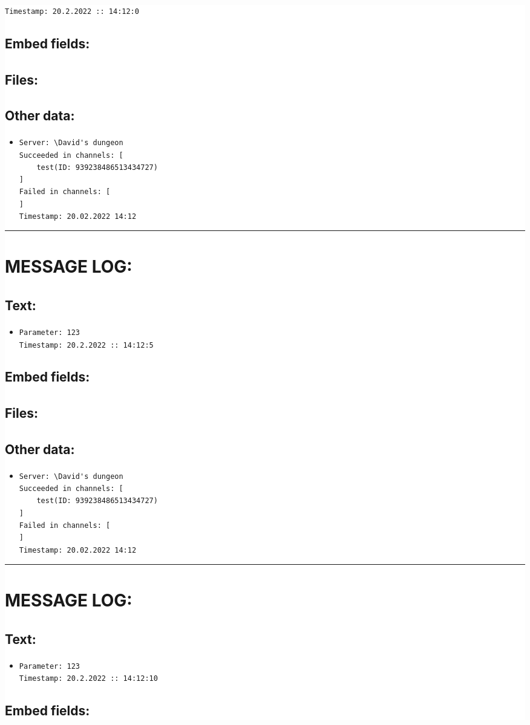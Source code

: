  ```
  Timestamp: 20.2.2022 :: 14:12:0
  ```
## Embed fields:

## Files:

## Other data:
-   ```
    Server: \David's dungeon
    Succeeded in channels: [
		test(ID: 939238486513434727)
	]
    Failed in channels: [
	]
    Timestamp: 20.02.2022 14:12
    ```
***

# MESSAGE LOG:
## Text:
- ```
  Parameter: 123
  Timestamp: 20.2.2022 :: 14:12:5
  ```
## Embed fields:

## Files:

## Other data:
-   ```
    Server: \David's dungeon
    Succeeded in channels: [
		test(ID: 939238486513434727)
	]
    Failed in channels: [
	]
    Timestamp: 20.02.2022 14:12
    ```
***

# MESSAGE LOG:
## Text:
- ```
  Parameter: 123
  Timestamp: 20.2.2022 :: 14:12:10
  ```
## Embed fields:
